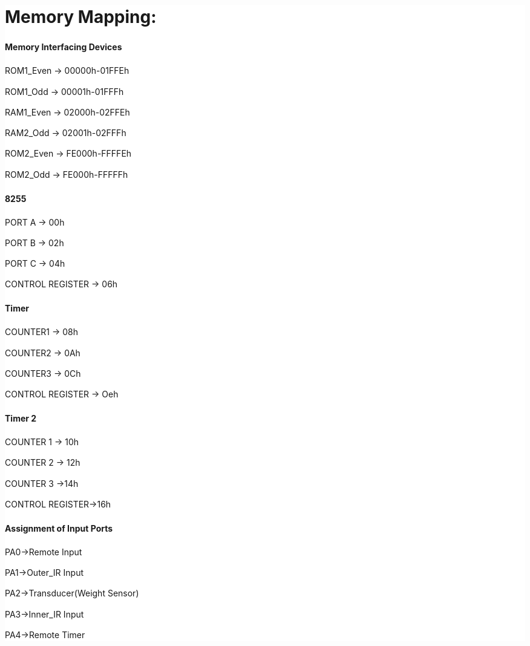 

# Memory Mapping:


#### Memory Interfacing Devices 

ROM1_Even -> 00000h-01FFEh

ROM1_Odd  -> 00001h-01FFFh

RAM1_Even -> 02000h-02FFEh

RAM2_Odd  -> 02001h-02FFFh

ROM2_Even -> FE000h-FFFFEh

ROM2_Odd -> FE000h-FFFFFh

#### 8255

PORT A -> 00h

PORT B -> 02h

PORT C -> 04h

CONTROL REGISTER -> 06h


#### Timer

COUNTER1 -> 08h

COUNTER2 -> 0Ah

COUNTER3 -> 0Ch

CONTROL REGISTER  -> Oeh

#### Timer 2

COUNTER 1 -> 10h

COUNTER 2 -> 12h

COUNTER 3 ->14h

CONTROL REGISTER->16h



#### Assignment of Input Ports 

PA0->Remote Input

PA1->Outer_IR Input

PA2->Transducer(Weight Sensor)

PA3->Inner_IR Input

PA4->Remote Timer
